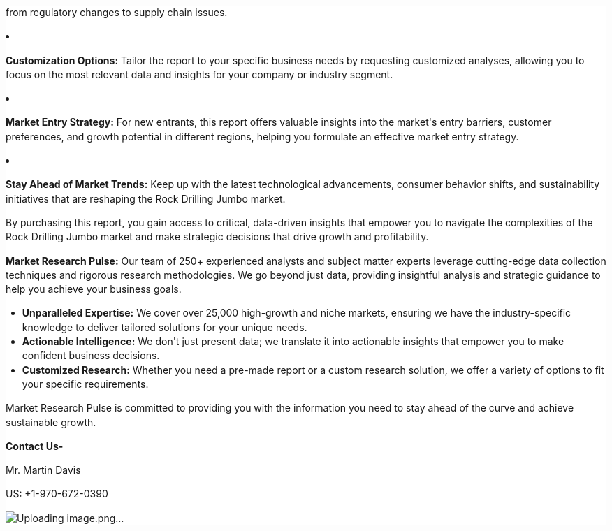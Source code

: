 from regulatory changes to supply chain issues.</p></li><li><p><strong>Customization Options:</strong> Tailor the report to your specific business needs by requesting customized analyses, allowing you to focus on the most relevant data and insights for your company or industry segment.</p></li><li><p><strong>Market Entry Strategy:</strong> For new entrants, this report offers valuable insights into the market's entry barriers, customer preferences, and growth potential in different regions, helping you formulate an effective market entry strategy.</p></li><li><p><strong>Stay Ahead of Market Trends:</strong> Keep up with the latest technological advancements, consumer behavior shifts, and sustainability initiatives that are reshaping the Rock Drilling Jumbo market.</p></li></ol><p>By purchasing this report, you gain access to critical, data-driven insights that empower you to navigate the complexities of the Rock Drilling Jumbo market and make strategic decisions that drive growth and profitability.</p><p><strong>Market Research Pulse:</strong>&nbsp;Our team of 250+ experienced analysts and subject matter experts leverage cutting-edge data collection techniques and rigorous research methodologies. We go beyond just data, providing insightful analysis and strategic guidance to help you achieve your business goals.</p><ul><li><strong>Unparalleled Expertise:</strong>&nbsp;We cover over 25,000 high-growth and niche markets, ensuring we have the industry-specific knowledge to deliver tailored solutions for your unique needs.</li><li><strong>Actionable Intelligence:</strong>&nbsp;We don't just present data; we translate it into actionable insights that empower you to make confident business decisions.</li><li><strong>Customized Research:</strong>&nbsp;Whether you need a pre-made report or a custom research solution, we offer a variety of options to fit your specific requirements.</li></ul><p>Market Research Pulse is committed to providing you with the information you need to stay ahead of the curve and achieve sustainable growth.</p><p><strong>Contact Us-</strong></p><p>Mr. Martin Davis</p><p>US: +1-970-672-0390</p>
![Uploading image.png…]()

